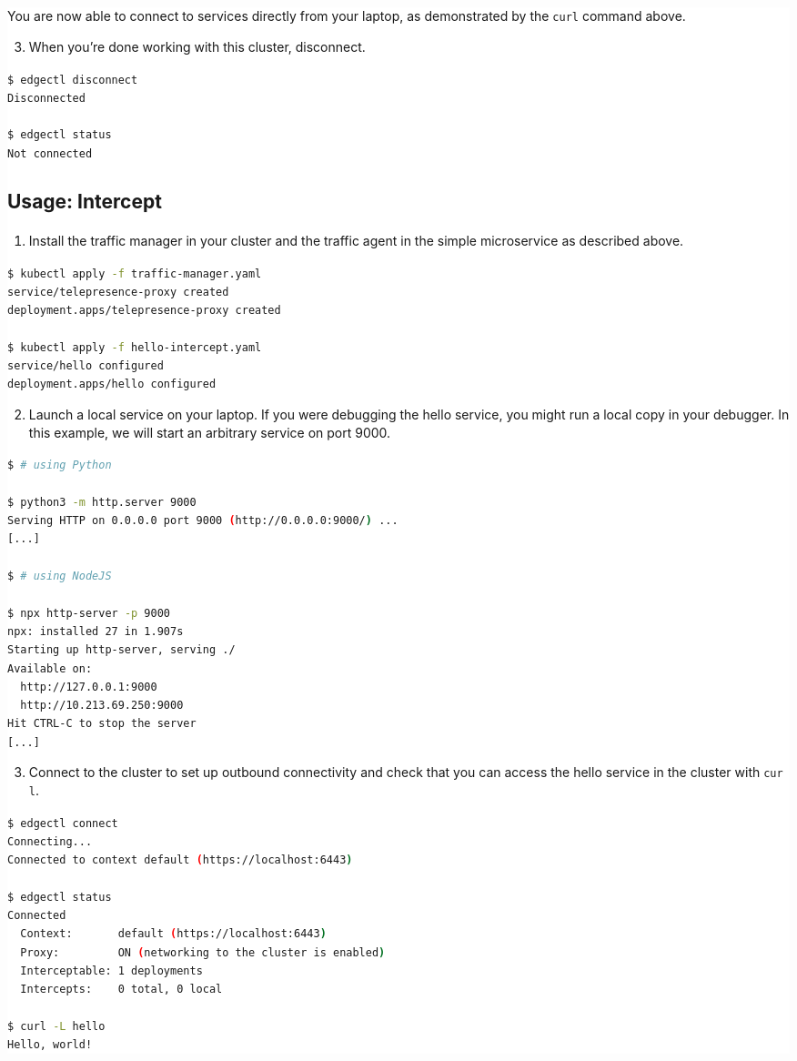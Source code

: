 You are now able to connect to services directly from your laptop, as demonstrated by the `curl` command above.

3. When you’re done working with this cluster, disconnect.

```bash
$ edgectl disconnect
Disconnected

$ edgectl status
Not connected
```

## Usage: Intercept 

1. Install the traffic manager in your cluster and the traffic agent in the simple microservice as described above.

```bash
$ kubectl apply -f traffic-manager.yaml
service/telepresence-proxy created
deployment.apps/telepresence-proxy created

$ kubectl apply -f hello-intercept.yaml
service/hello configured
deployment.apps/hello configured
```

2. Launch a local service on your laptop. If you were debugging the hello service, you might run a local copy in your debugger. In this example, we will start an arbitrary service on port 9000.

```bash
$ # using Python

$ python3 -m http.server 9000
Serving HTTP on 0.0.0.0 port 9000 (http://0.0.0.0:9000/) ...
[...]

$ # using NodeJS

$ npx http-server -p 9000
npx: installed 27 in 1.907s
Starting up http-server, serving ./
Available on:
  http://127.0.0.1:9000
  http://10.213.69.250:9000
Hit CTRL-C to stop the server
[...]
```

3. Connect to the cluster to set up outbound connectivity and check that you can access the hello service in the cluster with `curl`.

```bash
$ edgectl connect
Connecting...
Connected to context default (https://localhost:6443)

$ edgectl status
Connected
  Context:       default (https://localhost:6443)
  Proxy:         ON (networking to the cluster is enabled)
  Interceptable: 1 deployments
  Intercepts:    0 total, 0 local

$ curl -L hello
Hello, world!
```
